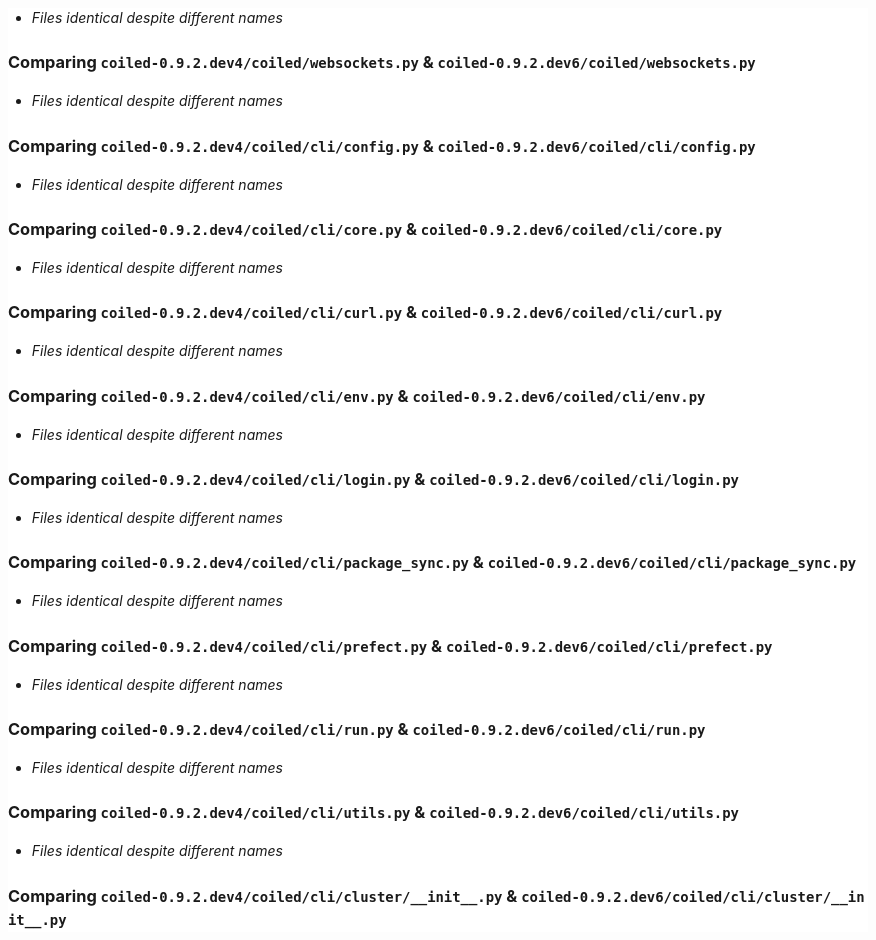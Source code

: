  * *Files identical despite different names*

### Comparing `coiled-0.9.2.dev4/coiled/websockets.py` & `coiled-0.9.2.dev6/coiled/websockets.py`

 * *Files identical despite different names*

### Comparing `coiled-0.9.2.dev4/coiled/cli/config.py` & `coiled-0.9.2.dev6/coiled/cli/config.py`

 * *Files identical despite different names*

### Comparing `coiled-0.9.2.dev4/coiled/cli/core.py` & `coiled-0.9.2.dev6/coiled/cli/core.py`

 * *Files identical despite different names*

### Comparing `coiled-0.9.2.dev4/coiled/cli/curl.py` & `coiled-0.9.2.dev6/coiled/cli/curl.py`

 * *Files identical despite different names*

### Comparing `coiled-0.9.2.dev4/coiled/cli/env.py` & `coiled-0.9.2.dev6/coiled/cli/env.py`

 * *Files identical despite different names*

### Comparing `coiled-0.9.2.dev4/coiled/cli/login.py` & `coiled-0.9.2.dev6/coiled/cli/login.py`

 * *Files identical despite different names*

### Comparing `coiled-0.9.2.dev4/coiled/cli/package_sync.py` & `coiled-0.9.2.dev6/coiled/cli/package_sync.py`

 * *Files identical despite different names*

### Comparing `coiled-0.9.2.dev4/coiled/cli/prefect.py` & `coiled-0.9.2.dev6/coiled/cli/prefect.py`

 * *Files identical despite different names*

### Comparing `coiled-0.9.2.dev4/coiled/cli/run.py` & `coiled-0.9.2.dev6/coiled/cli/run.py`

 * *Files identical despite different names*

### Comparing `coiled-0.9.2.dev4/coiled/cli/utils.py` & `coiled-0.9.2.dev6/coiled/cli/utils.py`

 * *Files identical despite different names*

### Comparing `coiled-0.9.2.dev4/coiled/cli/cluster/__init__.py` & `coiled-0.9.2.dev6/coiled/cli/cluster/__init__.py`
